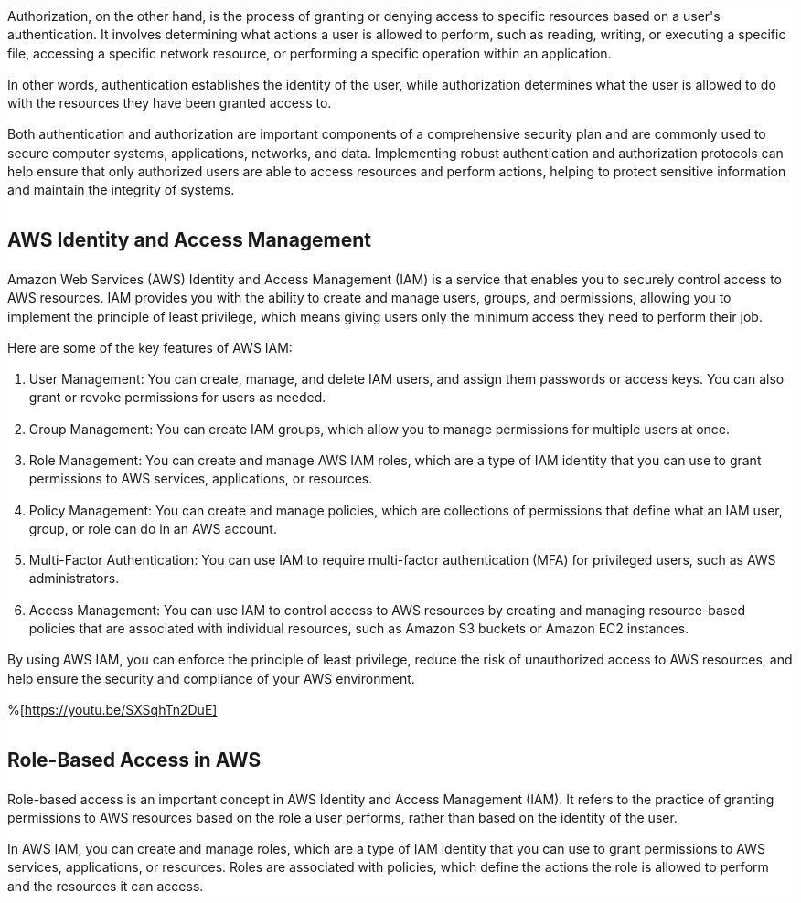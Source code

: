 Authorization, on the other hand, is the process of granting or denying access to specific resources based on a user's authentication. It involves determining what actions a user is allowed to perform, such as reading, writing, or executing a specific file, accessing a specific network resource, or performing a specific operation within an application.

In other words, authentication establishes the identity of the user, while authorization determines what the user is allowed to do with the resources they have been granted access to.

Both authentication and authorization are important components of a comprehensive security plan and are commonly used to secure computer systems, applications, networks, and data. Implementing robust authentication and authorization protocols can help ensure that only authorized users are able to access resources and perform actions, helping to protect sensitive information and maintain the integrity of systems.

## **AWS Identity and Access Management**

Amazon Web Services (AWS) Identity and Access Management (IAM) is a service that enables you to securely control access to AWS resources. IAM provides you with the ability to create and manage users, groups, and permissions, allowing you to implement the principle of least privilege, which means giving users only the minimum access they need to perform their job.

Here are some of the key features of AWS IAM:

1. User Management: You can create, manage, and delete IAM users, and assign them passwords or access keys. You can also grant or revoke permissions for users as needed.
    
2. Group Management: You can create IAM groups, which allow you to manage permissions for multiple users at once.
    
3. Role Management: You can create and manage AWS IAM roles, which are a type of IAM identity that you can use to grant permissions to AWS services, applications, or resources.
    
4. Policy Management: You can create and manage policies, which are collections of permissions that define what an IAM user, group, or role can do in an AWS account.
    
5. Multi-Factor Authentication: You can use IAM to require multi-factor authentication (MFA) for privileged users, such as AWS administrators.
    
6. Access Management: You can use IAM to control access to AWS resources by creating and managing resource-based policies that are associated with individual resources, such as Amazon S3 buckets or Amazon EC2 instances.
    

By using AWS IAM, you can enforce the principle of least privilege, reduce the risk of unauthorized access to AWS resources, and help ensure the security and compliance of your AWS environment.

%[https://youtu.be/SXSqhTn2DuE] 

## **Role-Based Access in AWS**

Role-based access is an important concept in AWS Identity and Access Management (IAM). It refers to the practice of granting permissions to AWS resources based on the role a user performs, rather than based on the identity of the user.

In AWS IAM, you can create and manage roles, which are a type of IAM identity that you can use to grant permissions to AWS services, applications, or resources. Roles are associated with policies, which define the actions the role is allowed to perform and the resources it can access.
